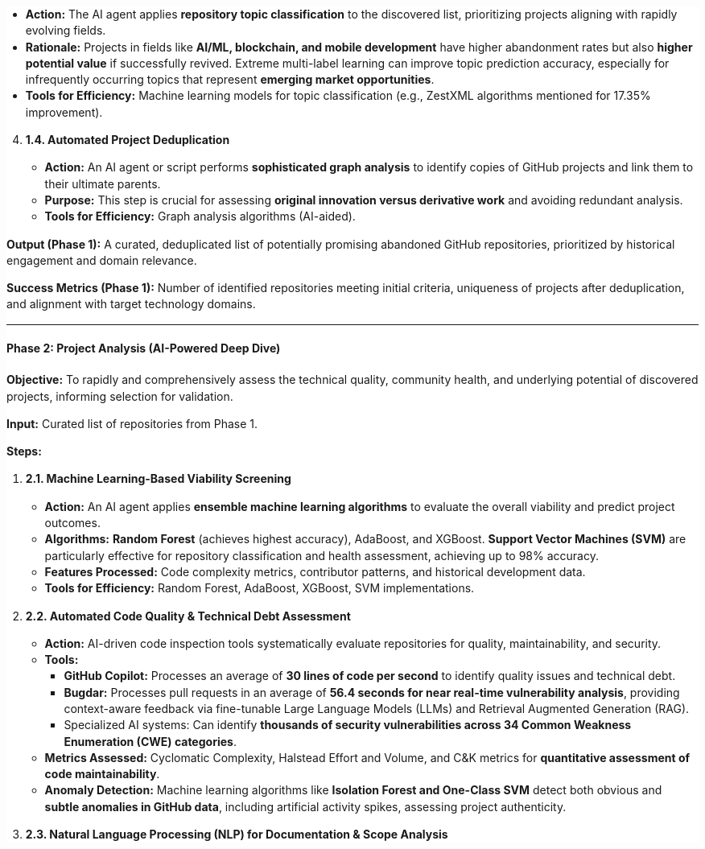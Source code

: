    * **Action:** The AI agent applies **repository topic classification** to the discovered list, prioritizing projects aligning with rapidly evolving fields.  
   * **Rationale:** Projects in fields like **AI/ML, blockchain, and mobile development** have higher abandonment rates but also **higher potential value** if successfully revived. Extreme multi-label learning can improve topic prediction accuracy, especially for infrequently occurring topics that represent **emerging market opportunities**.  
   * **Tools for Efficiency:** Machine learning models for topic classification (e.g., ZestXML algorithms mentioned for 17.35% improvement).  
4. **1.4. Automated Project Deduplication**

   * **Action:** An AI agent or script performs **sophisticated graph analysis** to identify copies of GitHub projects and link them to their ultimate parents.  
   * **Purpose:** This step is crucial for assessing **original innovation versus derivative work** and avoiding redundant analysis.  
   * **Tools for Efficiency:** Graph analysis algorithms (AI-aided).

**Output (Phase 1):** A curated, deduplicated list of potentially promising abandoned GitHub repositories, prioritized by historical engagement and domain relevance.

**Success Metrics (Phase 1):** Number of identified repositories meeting initial criteria, uniqueness of projects after deduplication, and alignment with target technology domains.

---

#### **Phase 2: Project Analysis (AI-Powered Deep Dive)**

**Objective:** To rapidly and comprehensively assess the technical quality, community health, and underlying potential of discovered projects, informing selection for validation.

**Input:** Curated list of repositories from Phase 1\.

**Steps:**

1. **2.1. Machine Learning-Based Viability Screening**

   * **Action:** An AI agent applies **ensemble machine learning algorithms** to evaluate the overall viability and predict project outcomes.  
   * **Algorithms:** **Random Forest** (achieves highest accuracy), AdaBoost, and XGBoost. **Support Vector Machines (SVM)** are particularly effective for repository classification and health assessment, achieving up to 98% accuracy.  
   * **Features Processed:** Code complexity metrics, contributor patterns, and historical development data.  
   * **Tools for Efficiency:** Random Forest, AdaBoost, XGBoost, SVM implementations.  
2. **2.2. Automated Code Quality & Technical Debt Assessment**

   * **Action:** AI-driven code inspection tools systematically evaluate repositories for quality, maintainability, and security.  
   * **Tools:**  
     * **GitHub Copilot:** Processes an average of **30 lines of code per second** to identify quality issues and technical debt.  
     * **Bugdar:** Processes pull requests in an average of **56.4 seconds for near real-time vulnerability analysis**, providing context-aware feedback via fine-tunable Large Language Models (LLMs) and Retrieval Augmented Generation (RAG).  
     * Specialized AI systems: Can identify **thousands of security vulnerabilities across 34 Common Weakness Enumeration (CWE) categories**.  
   * **Metrics Assessed:** Cyclomatic Complexity, Halstead Effort and Volume, and C\&K metrics for **quantitative assessment of code maintainability**.  
   * **Anomaly Detection:** Machine learning algorithms like **Isolation Forest and One-Class SVM** detect both obvious and **subtle anomalies in GitHub data**, including artificial activity spikes, assessing project authenticity.  
3. **2.3. Natural Language Processing (NLP) for Documentation & Scope Analysis**
